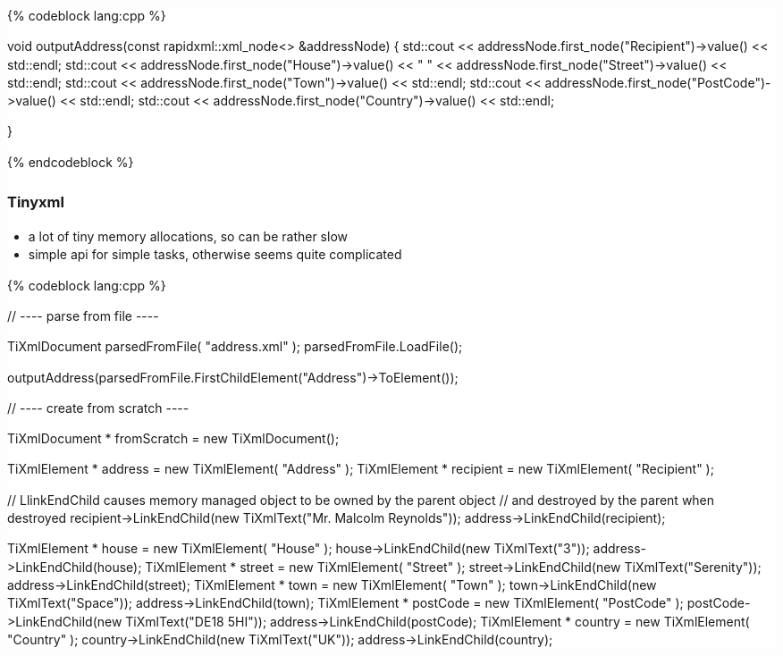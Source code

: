 {% codeblock lang:cpp %}

void outputAddress(const rapidxml::xml_node<> &addressNode)
{
    std::cout << addressNode.first_node("Recipient")->value() << std::endl;
    std::cout << addressNode.first_node("House")->value()
        << " " << addressNode.first_node("Street")->value() << std::endl;
    std::cout << addressNode.first_node("Town")->value() << std::endl;
    std::cout << addressNode.first_node("PostCode")->value() << std::endl;
    std::cout << addressNode.first_node("Country")->value() << std::endl;

}

{% endcodeblock %}

### Tinyxml

- a lot of tiny memory allocations, so can be rather slow
- simple api for simple tasks, otherwise seems quite complicated

{% codeblock lang:cpp %}

// ---- parse from file ----

TiXmlDocument parsedFromFile( "address.xml" );
parsedFromFile.LoadFile();

outputAddress(parsedFromFile.FirstChildElement("Address")->ToElement());

// ---- create from scratch ----

TiXmlDocument * fromScratch = new TiXmlDocument();

TiXmlElement * address = new TiXmlElement( "Address" );
TiXmlElement * recipient = new TiXmlElement( "Recipient" );

// LlinkEndChild causes memory managed object to be owned by the parent object
// and destroyed by the parent when destroyed
recipient->LinkEndChild(new TiXmlText("Mr. Malcolm Reynolds"));
address->LinkEndChild(recipient);

TiXmlElement * house = new TiXmlElement( "House" );
house->LinkEndChild(new TiXmlText("3"));
address->LinkEndChild(house);
TiXmlElement * street = new TiXmlElement( "Street" );
street->LinkEndChild(new TiXmlText("Serenity"));
address->LinkEndChild(street);
TiXmlElement * town = new TiXmlElement( "Town" );
town->LinkEndChild(new TiXmlText("Space"));
address->LinkEndChild(town);
TiXmlElement * postCode = new TiXmlElement( "PostCode" );
postCode->LinkEndChild(new TiXmlText("DE18 5HI"));
address->LinkEndChild(postCode);
TiXmlElement * country = new TiXmlElement( "Country" );
country->LinkEndChild(new TiXmlText("UK"));
address->LinkEndChild(country);
